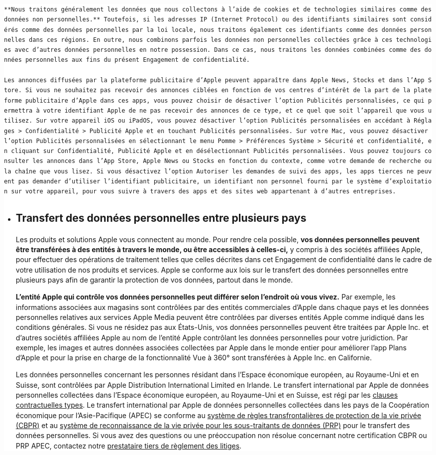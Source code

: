     **Nous traitons généralement les données que nous collectons à l’aide de cookies et de technologies similaires comme des données non personnelles.** Toutefois, si les adresses IP (Internet Protocol) ou des identifiants similaires sont considérés comme des données personnelles par la loi locale, nous traitons également ces identifiants comme des données personnelles dans ces régions. En outre, nous combinons parfois les données non personnelles collectées grâce à ces technologies avec d’autres données personnelles en notre possession. Dans ce cas, nous traitons les données combinées comme des données personnelles aux fins du présent Engagement de confidentialité.
    
    Les annonces diffusées par la plateforme publicitaire d’Apple peuvent apparaître dans Apple News, Stocks et dans l’App Store. Si vous ne souhaitez pas recevoir des annonces ciblées en fonction de vos centres d’intérêt de la part de la plateforme publicitaire d’Apple dans ces apps, vous pouvez choisir de désactiver l’option Publicités personnalisées, ce qui permettra à votre identifiant Apple de ne pas recevoir des annonces de ce type, et ce quel que soit l’appareil que vous utilisez. Sur votre appareil iOS ou iPadOS, vous pouvez désactiver l’option Publicités personnalisées en accédant à Réglages > Confidentialité > Publicité Apple et en touchant Publicités personnalisées. Sur votre Mac, vous pouvez désactiver l’option Publicités personnalisées en sélectionnant le menu Pomme > Préférences Système > Sécurité et confidentialité, en cliquant sur Confidentialité, Publicité Apple et en désélectionnant Publicités personnalisées. Vous pouvez toujours consulter les annonces dans l’App Store, Apple News ou Stocks en fonction du contexte, comme votre demande de recherche ou la chaîne que vous lisez. Si vous désactivez l’option Autoriser les demandes de suivi des apps, les apps tierces ne peuvent pas demander d’utiliser l’identifiant publicitaire, un identifiant non personnel fourni par le système d’exploitation sur votre appareil, pour vous suivre à travers des apps et des sites web appartenant à d’autres entreprises.
    
*   Transfert des données personnelles entre plusieurs pays
    -------------------------------------------------------
    
    Les produits et solutions Apple vous connectent au monde. Pour rendre cela possible, **vos données personnelles peuvent être transférées à des entités à travers le monde, ou être accessibles à celles-ci,** y compris à des sociétés affiliées Apple, pour effectuer des opérations de traitement telles que celles décrites dans cet Engagement de confidentialité dans le cadre de votre utilisation de nos produits et services. Apple se conforme aux lois sur le transfert des données personnelles entre plusieurs pays afin de garantir la protection de vos données, partout dans le monde.
    
    **L’entité Apple qui contrôle vos données personnelles peut différer selon l’endroit où vous vivez.** Par exemple, les informations associées aux magasins sont contrôlées par des entités commerciales d’Apple dans chaque pays et les données personnelles relatives aux services Apple Media peuvent être contrôlées par diverses entités Apple comme indiqué dans les conditions générales. Si vous ne résidez pas aux États-Unis, vos données personnelles peuvent être traitées par Apple Inc. et d’autres sociétés affiliées Apple au nom de l’entité Apple contrôlant les données personnelles pour votre juridiction. Par exemple, les images et autres données associées collectées par Apple dans le monde entier pour améliorer l’app Plans d’Apple et pour la prise en charge de la fonctionnalité Vue à 360° sont transférées à Apple Inc. en Californie. 
    
    Les données personnelles concernant les personnes résidant dans l’Espace économique européen, au Royaume-Uni et en Suisse, sont contrôlées par Apple Distribution International Limited en Irlande. Le transfert international par Apple de données personnelles collectées dans l’Espace économique européen, au Royaume-Uni et en Suisse, est régi par les [clauses contractuelles types](https://ec.europa.eu/info/law/law-topic/data-protection/international-dimension-data-protection/standard-contractual-clauses-scc_en). Le transfert international par Apple de données personnelles collectées dans les pays de la Coopération économique pour l’Asie-Pacifique (APEC) se conforme au [système de règles transfrontalières de protection de la vie privée (CBPR)](http://cbprs.org/) et au [système de reconnaissance de la vie privée pour les sous-traitants de données (PRP)](http://cbprs.org/) pour le transfert des données personnelles. Si vous avez des questions ou une préoccupation non résolue concernant notre certification CBPR ou PRP APEC, contactez notre [prestataire tiers de règlement des litiges](https://feedback-form.truste.com/watchdog/request). 
    